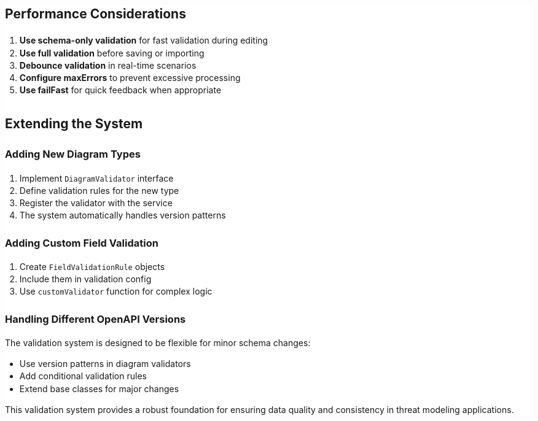 ## Performance Considerations

1. **Use schema-only validation** for fast validation during editing
2. **Use full validation** before saving or importing
3. **Debounce validation** in real-time scenarios
4. **Configure maxErrors** to prevent excessive processing
5. **Use failFast** for quick feedback when appropriate

## Extending the System

### Adding New Diagram Types

1. Implement `DiagramValidator` interface
2. Define validation rules for the new type
3. Register the validator with the service
4. The system automatically handles version patterns

### Adding Custom Field Validation

1. Create `FieldValidationRule` objects
2. Include them in validation config
3. Use `customValidator` function for complex logic

### Handling Different OpenAPI Versions

The validation system is designed to be flexible for minor schema changes:
- Use version patterns in diagram validators
- Add conditional validation rules
- Extend base classes for major changes

This validation system provides a robust foundation for ensuring data quality and consistency in threat modeling applications.